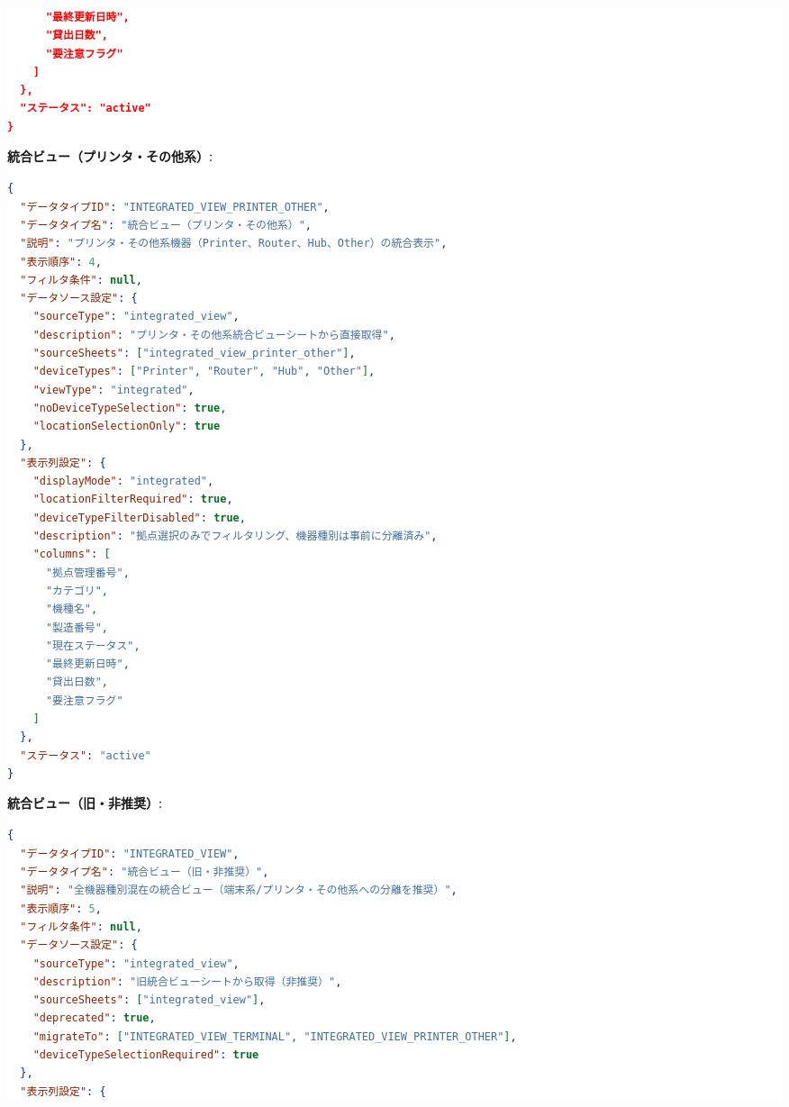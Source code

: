 ```json
      "最終更新日時",
      "貸出日数",
      "要注意フラグ"
    ]
  },
  "ステータス": "active"
}
```

**統合ビュー（プリンタ・その他系）**:

```json
{
  "データタイプID": "INTEGRATED_VIEW_PRINTER_OTHER",
  "データタイプ名": "統合ビュー（プリンタ・その他系）",
  "説明": "プリンタ・その他系機器（Printer、Router、Hub、Other）の統合表示",
  "表示順序": 4,
  "フィルタ条件": null,
  "データソース設定": {
    "sourceType": "integrated_view",
    "description": "プリンタ・その他系統合ビューシートから直接取得",
    "sourceSheets": ["integrated_view_printer_other"],
    "deviceTypes": ["Printer", "Router", "Hub", "Other"],
    "viewType": "integrated",
    "noDeviceTypeSelection": true,
    "locationSelectionOnly": true
  },
  "表示列設定": {
    "displayMode": "integrated",
    "locationFilterRequired": true,
    "deviceTypeFilterDisabled": true,
    "description": "拠点選択のみでフィルタリング、機器種別は事前に分離済み",
    "columns": [
      "拠点管理番号",
      "カテゴリ",
      "機種名",
      "製造番号",
      "現在ステータス",
      "最終更新日時",
      "貸出日数",
      "要注意フラグ"
    ]
  },
  "ステータス": "active"
}
```

**統合ビュー（旧・非推奨）**:

```json
{
  "データタイプID": "INTEGRATED_VIEW",
  "データタイプ名": "統合ビュー（旧・非推奨）",
  "説明": "全機器種別混在の統合ビュー（端末系/プリンタ・その他系への分離を推奨）",
  "表示順序": 5,
  "フィルタ条件": null,
  "データソース設定": {
    "sourceType": "integrated_view",
    "description": "旧統合ビューシートから取得（非推奨）",
    "sourceSheets": ["integrated_view"],
    "deprecated": true,
    "migrateTo": ["INTEGRATED_VIEW_TERMINAL", "INTEGRATED_VIEW_PRINTER_OTHER"],
    "deviceTypeSelectionRequired": true
  },
  "表示列設定": {
```